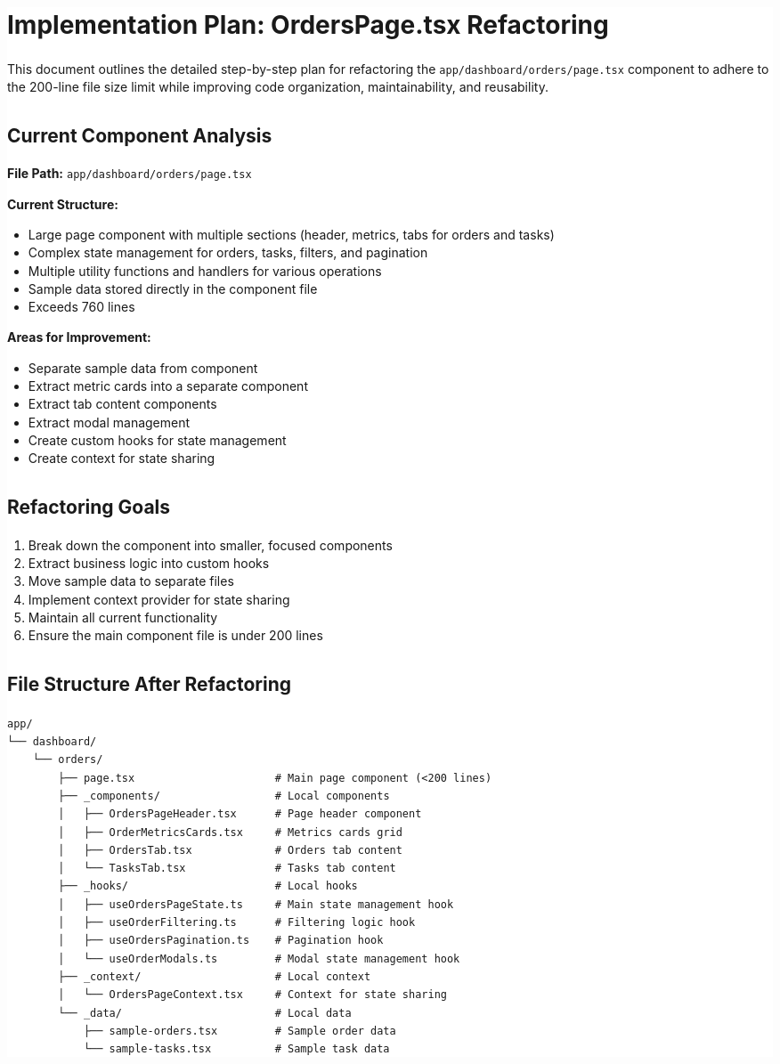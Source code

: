 # Implementation Plan: OrdersPage.tsx Refactoring

This document outlines the detailed step-by-step plan for refactoring the `app/dashboard/orders/page.tsx` component to adhere to the 200-line file size limit while improving code organization, maintainability, and reusability.

## Current Component Analysis

**File Path:** `app/dashboard/orders/page.tsx`

**Current Structure:**
- Large page component with multiple sections (header, metrics, tabs for orders and tasks)
- Complex state management for orders, tasks, filters, and pagination
- Multiple utility functions and handlers for various operations
- Sample data stored directly in the component file
- Exceeds 760 lines

**Areas for Improvement:**
- Separate sample data from component
- Extract metric cards into a separate component
- Extract tab content components
- Extract modal management
- Create custom hooks for state management
- Create context for state sharing

## Refactoring Goals

1. Break down the component into smaller, focused components
2. Extract business logic into custom hooks
3. Move sample data to separate files
4. Implement context provider for state sharing
5. Maintain all current functionality
6. Ensure the main component file is under 200 lines

## File Structure After Refactoring

```
app/
└── dashboard/
    └── orders/
        ├── page.tsx                      # Main page component (<200 lines)
        ├── _components/                  # Local components
        │   ├── OrdersPageHeader.tsx      # Page header component
        │   ├── OrderMetricsCards.tsx     # Metrics cards grid
        │   ├── OrdersTab.tsx             # Orders tab content
        │   └── TasksTab.tsx              # Tasks tab content
        ├── _hooks/                       # Local hooks
        │   ├── useOrdersPageState.ts     # Main state management hook
        │   ├── useOrderFiltering.ts      # Filtering logic hook
        │   ├── useOrdersPagination.ts    # Pagination hook
        │   └── useOrderModals.ts         # Modal state management hook
        ├── _context/                     # Local context
        │   └── OrdersPageContext.tsx     # Context for state sharing
        └── _data/                        # Local data
            ├── sample-orders.tsx         # Sample order data
            └── sample-tasks.tsx          # Sample task data
```
